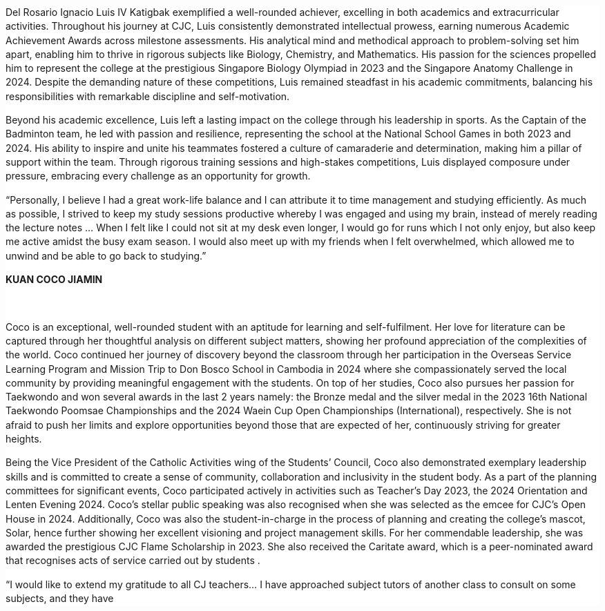 </div>
<p>Del Rosario Ignacio Luis IV Katigbak exemplified a well-rounded achiever,
excelling in both academics and extracurricular activities. Throughout
his journey at CJC, Luis consistently demonstrated intellectual prowess,
earning numerous Academic Achievement Awards across milestone assessments.
His analytical mind and methodical approach to problem-solving set him
apart, enabling him to thrive in rigorous subjects like Biology, Chemistry,
and Mathematics. His passion for the sciences propelled him to represent
the college at the prestigious Singapore Biology Olympiad in 2023 and the
Singapore Anatomy Challenge in 2024. Despite the demanding nature of these
competitions, Luis remained steadfast in his academic commitments, balancing
his responsibilities with remarkable discipline and self-motivation.&nbsp;</p>
<p>Beyond his academic excellence, Luis left a lasting impact on the college
through his leadership in sports. As the Captain of the Badminton team,
he led with passion and resilience, representing the school at the National
School Games in both 2023 and 2024. His ability to inspire and unite his
teammates fostered a culture of camaraderie and determination, making him
a pillar of support within the team. Through rigorous training sessions
and high-stakes competitions, Luis displayed composure under pressure,
embracing every challenge as an opportunity for growth.&nbsp;</p>
<p>“Personally, I believe I had a great work-life balance and I can attribute
it to time management and studying efficiently. As much as possible, I
strived to keep my study sessions productive whereby I was engaged and
using my brain, instead of merely reading the lecture notes … When I felt
like I could not sit at my desk even longer, I would go for runs which
I not only enjoy, but also keep me active amidst the busy exam season.
I would also meet up with my friends when I felt overwhelmed, which allowed
me to unwind and be able to go back to studying.”</p>
<p></p>
<p><strong>KUAN COCO JIAMIN</strong>
</p>
<div class="isomer-image-wrapper">
<img style="width: 30%;" height="auto" width="100%" alt="" src="/images/KUAN_COCO_JIAMIN_min.jpg">
</div>
<p>Coco is an exceptional, well-rounded student with an aptitude for learning
and self-fulfilment. Her love for literature can be captured through her
thoughtful analysis on different subject matters, showing her profound
appreciation of the complexities of the world. Coco continued her journey
of discovery beyond the classroom through her participation in the Overseas
Service Learning Program and Mission Trip to Don Bosco School in Cambodia
in 2024 where she compassionately served the local community by providing
meaningful engagement with the students. On top of her studies, Coco also
pursues her passion for Taekwondo and won several awards in the last 2
years namely: the Bronze medal and the silver medal in the 2023 16th National
Taekwondo Poomsae Championships and the 2024 Waein Cup Open Championships
(International), respectively. She is not afraid to push her limits and
explore opportunities beyond those that are expected of her, continuously
striving for greater heights.&nbsp;</p>
<p>Being the Vice President of the Catholic Activities wing of the Students’
Council, Coco also demonstrated exemplary leadership skills and is committed
to create a sense of community, collaboration and inclusivity in the student
body. As a part of the planning committees for significant events, Coco
participated actively in activities such as Teacher’s Day 2023, the 2024
Orientation and Lenten Evening 2024. Coco’s stellar public speaking was
also recognised when she was selected as the emcee for CJC’s Open House
in 2024.&nbsp;Additionally, Coco was also the student-in-charge in the
process of planning and creating the college’s mascot, Solar, hence further
showing her excellent visioning and project management skills. For her
commendable leadership, she was awarded the prestigious CJC Flame Scholarship
in 2023. She also received the Caritate award, which is a peer-nominated
award that recognises acts of service carried out by students .</p>
<p>“I would like to extend my gratitude to all CJ teachers… I have approached
subject tutors of another class to consult on some subjects, and they have